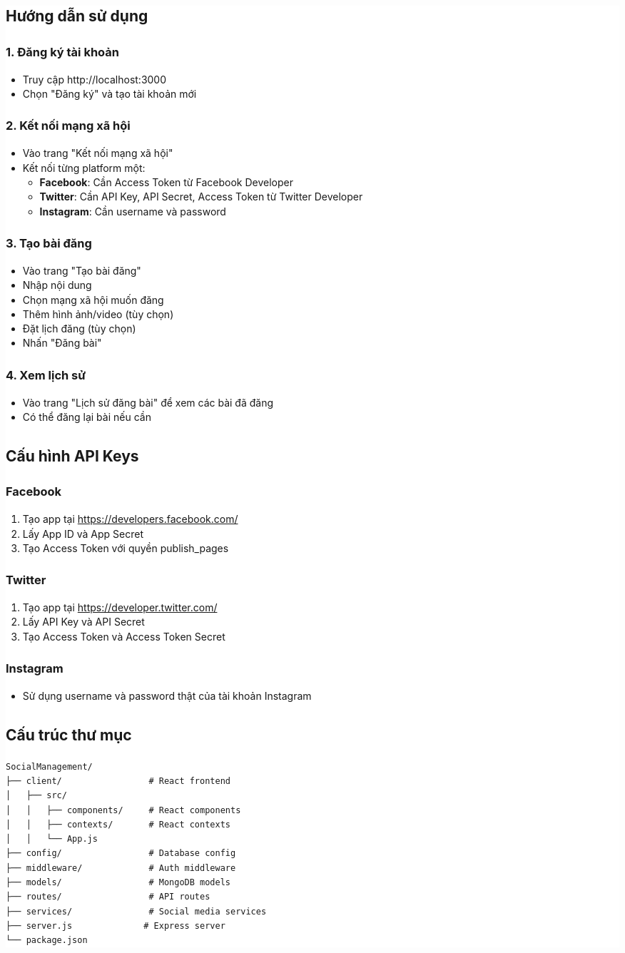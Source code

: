 ## Hướng dẫn sử dụng

### 1. Đăng ký tài khoản
- Truy cập http://localhost:3000
- Chọn "Đăng ký" và tạo tài khoản mới

### 2. Kết nối mạng xã hội
- Vào trang "Kết nối mạng xã hội"
- Kết nối từng platform một:
  - **Facebook**: Cần Access Token từ Facebook Developer
  - **Twitter**: Cần API Key, API Secret, Access Token từ Twitter Developer
  - **Instagram**: Cần username và password

### 3. Tạo bài đăng
- Vào trang "Tạo bài đăng"
- Nhập nội dung
- Chọn mạng xã hội muốn đăng
- Thêm hình ảnh/video (tùy chọn)
- Đặt lịch đăng (tùy chọn)
- Nhấn "Đăng bài"

### 4. Xem lịch sử
- Vào trang "Lịch sử đăng bài" để xem các bài đã đăng
- Có thể đăng lại bài nếu cần

## Cấu hình API Keys

### Facebook
1. Tạo app tại https://developers.facebook.com/
2. Lấy App ID và App Secret
3. Tạo Access Token với quyền publish_pages

### Twitter
1. Tạo app tại https://developer.twitter.com/
2. Lấy API Key và API Secret
3. Tạo Access Token và Access Token Secret

### Instagram
- Sử dụng username và password thật của tài khoản Instagram

## Cấu trúc thư mục

```
SocialManagement/
├── client/                 # React frontend
│   ├── src/
│   │   ├── components/     # React components
│   │   ├── contexts/       # React contexts
│   │   └── App.js
├── config/                 # Database config
├── middleware/             # Auth middleware
├── models/                 # MongoDB models
├── routes/                 # API routes
├── services/               # Social media services
├── server.js              # Express server
└── package.json
```
